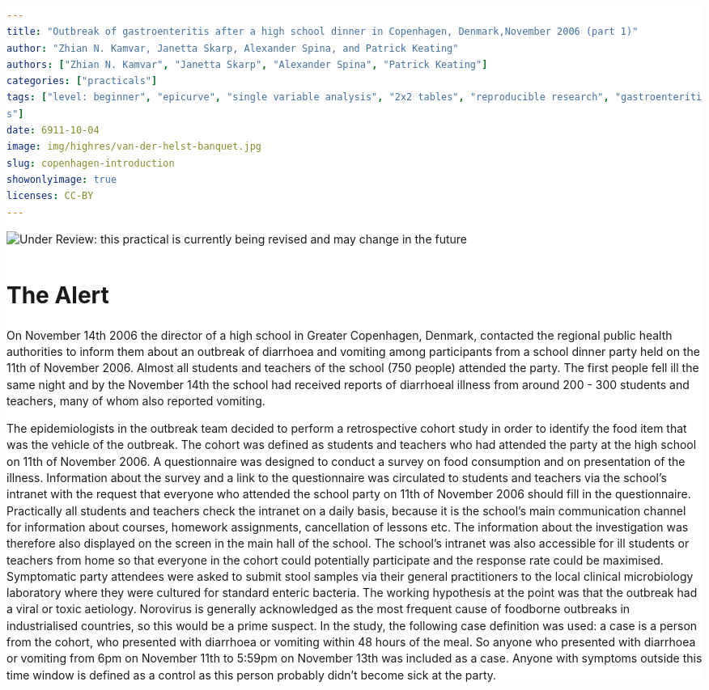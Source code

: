 ```yaml
---
title: "Outbreak of gastroenteritis after a high school dinner in Copenhagen, Denmark,November 2006 (part 1)"
author: "Zhian N. Kamvar, Janetta Skarp, Alexander Spina, and Patrick Keating"
authors: ["Zhian N. Kamvar", "Janetta Skarp", "Alexander Spina", "Patrick Keating"]
categories: ["practicals"]
tags: ["level: beginner", "epicurve", "single variable analysis", "2x2 tables", "reproducible research", "gastroenteritis"]
date: 6911-10-04
image: img/highres/van-der-helst-banquet.jpg
slug: copenhagen-introduction
showonlyimage: true
licenses: CC-BY
---
```


<img src="../img/under-review.png" alt="Under Review: this practical is currently being revised and may change in the future">

# The Alert

On November 14th 2006 the director of a high school in Greater
Copenhagen, Denmark, contacted the regional public health authorities to
inform them about an outbreak of diarrhoea and vomiting among
participants from a school dinner party held on the 11th of November
2006. Almost all students and teachers of the school (750 people)
attended the party. The first people fell ill the same night and by the
November 14th the school had received reports of diarrhoeal illness from
around 200 - 300 students and teachers, many of whom also reported
vomiting.

The epidemiologists in the outbreak team decided to perform a
retrospective cohort study in order to identify the food item that was
the vehicle of the outbreak. The cohort was defined as students and
teachers who had attended the party at the high school on 11th of
November 2006. A questionnaire was designed to conduct a survey on food
consumption and on presentation of the illness. Information about the
survey and a link to the questionnaire was circulated to students and
teachers via the school’s intranet with the request that everyone who
attended the school party on 11th of November 2006 should fill in the
questionnaire. Practically all students and teachers check the intranet
on a daily basis, because it is the school’s main communication channel
for information about courses, homework assignments, cancellation of
lessons etc. The information about the investigation was therefore also
displayed on the screen in the main hall of the school. The school’s
intranet was also accessible for ill students or teachers from home so
that everyone in the cohort could potentially participate and the
response rate could be maximised. Symptomatic party attendees were asked
to submit stool samples via their general practitioners to the local
clinical microbiology laboratory where they were cultured for standard
enteric bacteria. The working hypothesis at the point was that the
outbreak had a viral or toxic aetiology. Norovirus is generally
acknowledged as the most frequent cause of foodborne outbreaks in
industrialised countries, so this would be a prime suspect. In the
study, the following case definition was used: a case is a person from
the cohort, who presented with diarrhoea or vomiting within 48 hours of
the meal. So anyone who presented with diarrhoea or vomiting from 6pm on
November 11th to 5:59pm on November 13th was included as a case. Anyone
with symptoms outside this time window is defined as a control as this
person probably didn’t become sick at the party.

